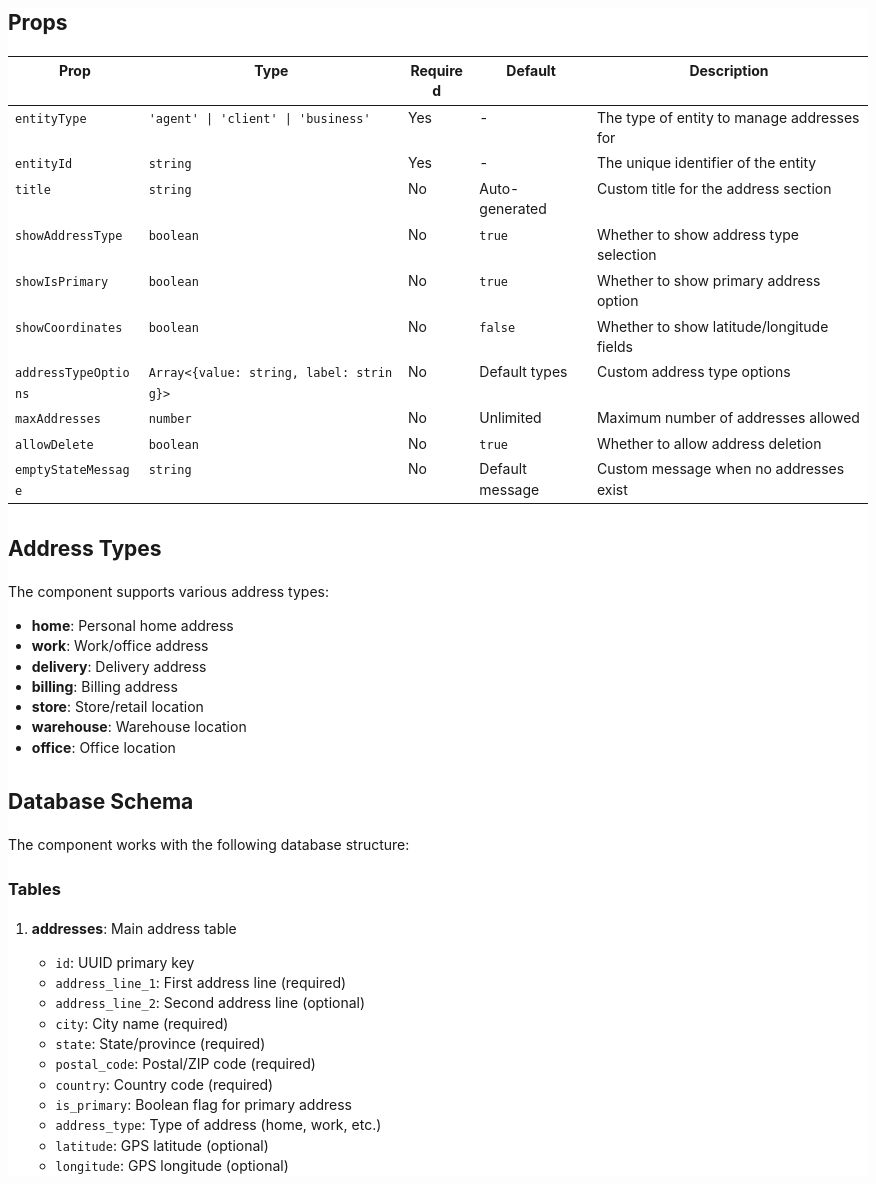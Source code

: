## Props

| Prop                 | Type                                    | Required | Default         | Description                                |
| -------------------- | --------------------------------------- | -------- | --------------- | ------------------------------------------ |
| `entityType`         | `'agent' \| 'client' \| 'business'`     | Yes      | -               | The type of entity to manage addresses for |
| `entityId`           | `string`                                | Yes      | -               | The unique identifier of the entity        |
| `title`              | `string`                                | No       | Auto-generated  | Custom title for the address section       |
| `showAddressType`    | `boolean`                               | No       | `true`          | Whether to show address type selection     |
| `showIsPrimary`      | `boolean`                               | No       | `true`          | Whether to show primary address option     |
| `showCoordinates`    | `boolean`                               | No       | `false`         | Whether to show latitude/longitude fields  |
| `addressTypeOptions` | `Array<{value: string, label: string}>` | No       | Default types   | Custom address type options                |
| `maxAddresses`       | `number`                                | No       | Unlimited       | Maximum number of addresses allowed        |
| `allowDelete`        | `boolean`                               | No       | `true`          | Whether to allow address deletion          |
| `emptyStateMessage`  | `string`                                | No       | Default message | Custom message when no addresses exist     |

## Address Types

The component supports various address types:

- **home**: Personal home address
- **work**: Work/office address
- **delivery**: Delivery address
- **billing**: Billing address
- **store**: Store/retail location
- **warehouse**: Warehouse location
- **office**: Office location

## Database Schema

The component works with the following database structure:

### Tables

1. **addresses**: Main address table

   - `id`: UUID primary key
   - `address_line_1`: First address line (required)
   - `address_line_2`: Second address line (optional)
   - `city`: City name (required)
   - `state`: State/province (required)
   - `postal_code`: Postal/ZIP code (required)
   - `country`: Country code (required)
   - `is_primary`: Boolean flag for primary address
   - `address_type`: Type of address (home, work, etc.)
   - `latitude`: GPS latitude (optional)
   - `longitude`: GPS longitude (optional)
